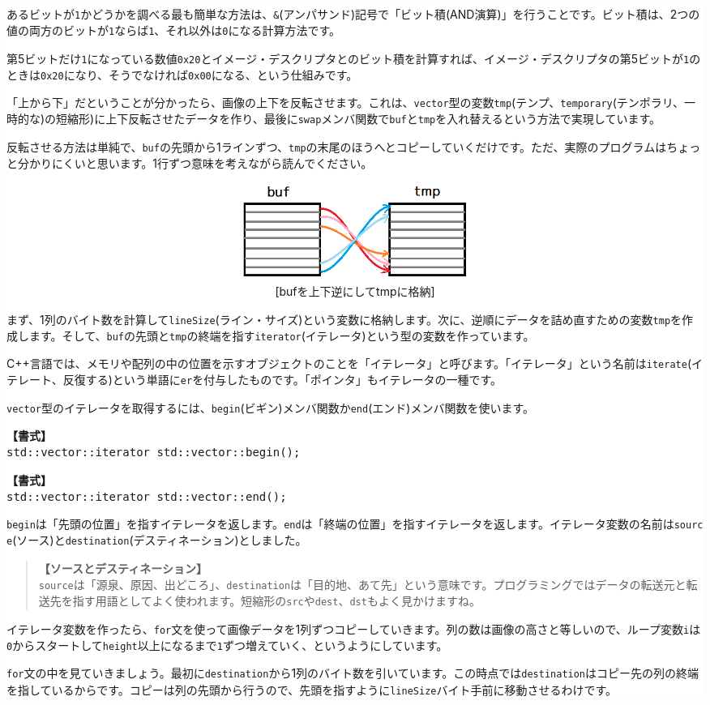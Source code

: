 あるビットが`1`かどうかを調べる最も簡単な方法は、`&`(アンパサンド)記号で「ビット積(AND演算)」を行うことです。ビット積は、2つの値の両方のビットが`1`ならば`1`、それ以外は`0`になる計算方法です。

第5ビットだけ`1`になっている数値`0x20`とイメージ・デスクリプタとのビット積を計算すれば、イメージ・デスクリプタの第5ビットが`1`のときは`0x20`になり、そうでなければ`0x00`になる、という仕組みです。

「上から下」だということが分かったら、画像の上下を反転させます。これは、`vector`型の変数`tmp`(テンプ、`temporary`(テンポラリ、一時的な)の短縮形)に上下反転させたデータを作り、最後に`swap`メンバ関数で`buf`と`tmp`を入れ替えるという方法で実現しています。

反転させる方法は単純で、`buf`の先頭から1ラインずつ、`tmp`の末尾のほうへとコピーしていくだけです。ただ、実際のプログラムはちょっと分かりにくいと思います。1行ずつ意味を考えながら読んでください。

<p align="center">
<img src="images/05_buf_to_tmp.png" width="33%" /><br>
[bufを上下逆にしてtmpに格納]
</p>

まず、1列のバイト数を計算して`lineSize`(ライン・サイズ)という変数に格納します。次に、逆順にデータを詰め直すための変数`tmp`を作成します。そして、`buf`の先頭と`tmp`の終端を指す`iterator`(イテレータ)という型の変数を作っています。

C++言語では、メモリや配列の中の位置を示すオブジェクトのことを「イテレータ」と呼びます。「イテレータ」という名前は`iterate`(イテレート、反復する)という単語に`er`を付与したものです。「ポインタ」もイテレータの一種です。

`vector`型のイテレータを取得するには、`begin`(ビギン)メンバ関数か`end`(エンド)メンバ関数を使います。

<pre class="tnmai_code"><strong>【書式】</strong>
std::vector::iterator std::vector::begin();
</pre>

<pre class="tnmai_code"><strong>【書式】</strong>
std::vector::iterator std::vector::end();
</pre>

`begin`は「先頭の位置」を指すイテレータを返します。`end`は「終端の位置」を指すイテレータを返します。イテレータ変数の名前は`source`(ソース)と`destination`(デスティネーション)としました。

>**【ソースとデスティネーション】**<br>
>`source`は「源泉、原因、出どころ」、`destination`は「目的地、あて先」という意味です。プログラミングではデータの転送元と転送先を指す用語としてよく使われます。短縮形の`src`や`dest`、`dst`もよく見かけますね。

イテレータ変数を作ったら、`for`文を使って画像データを1列ずつコピーしていきます。列の数は画像の高さと等しいので、ループ変数`i`は`0`からスタートして`height`以上になるまで`1`ずつ増えていく、というようにしています。

`for`文の中を見ていきましょう。最初に`destination`から1列のバイト数を引いています。この時点では`destination`はコピー先の列の終端を指しているからです。コピーは列の先頭から行うので、先頭を指すように`lineSize`バイト手前に移動させるわけです。
